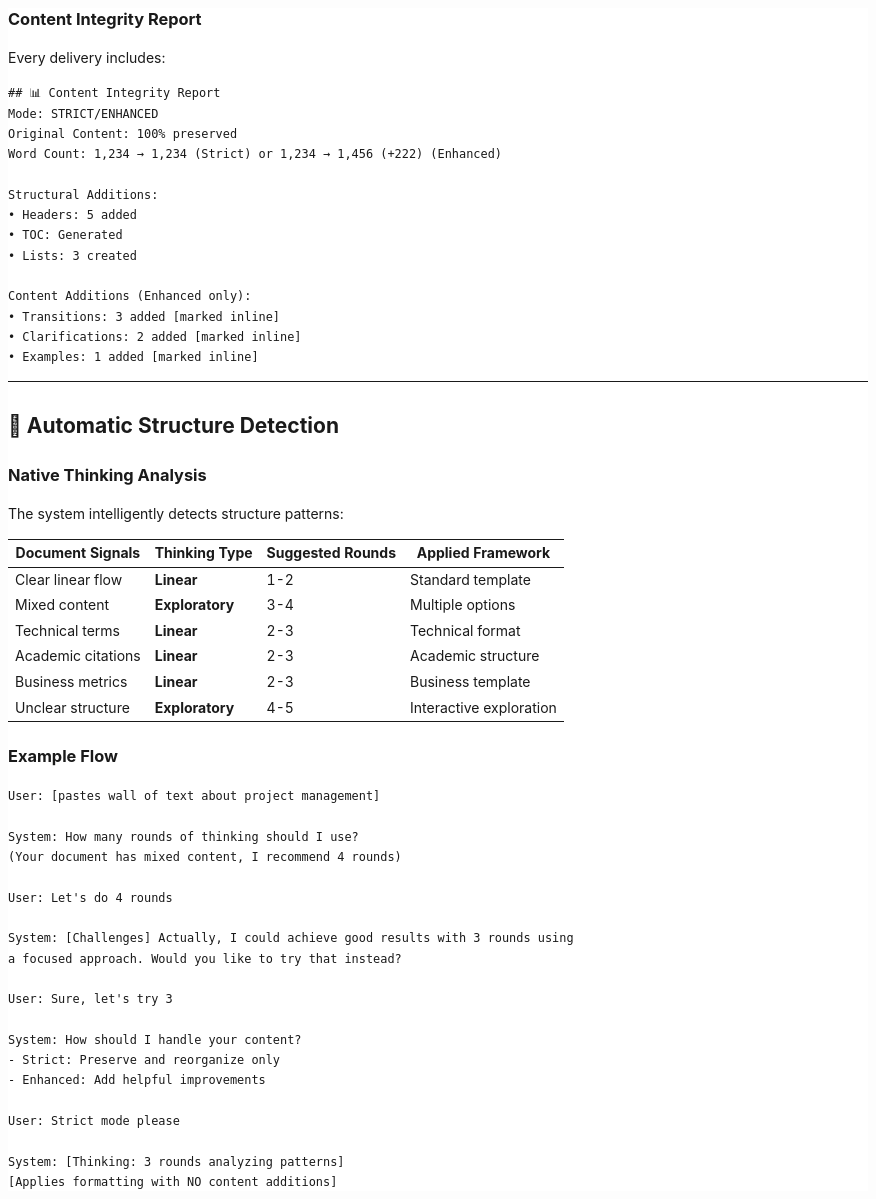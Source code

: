 ### Content Integrity Report
Every delivery includes:
```
## 📊 Content Integrity Report
Mode: STRICT/ENHANCED
Original Content: 100% preserved
Word Count: 1,234 → 1,234 (Strict) or 1,234 → 1,456 (+222) (Enhanced)

Structural Additions:
• Headers: 5 added
• TOC: Generated
• Lists: 3 created

Content Additions (Enhanced only):
• Transitions: 3 added [marked inline]
• Clarifications: 2 added [marked inline]
• Examples: 1 added [marked inline]
```

---

## 🎯 Automatic Structure Detection

### Native Thinking Analysis

The system intelligently detects structure patterns:

| Document Signals | Thinking Type | Suggested Rounds | Applied Framework |
|-----------------|---------------|------------------|-------------------|
| Clear linear flow | **Linear** | 1-2 | Standard template |
| Mixed content | **Exploratory** | 3-4 | Multiple options |
| Technical terms | **Linear** | 2-3 | Technical format |
| Academic citations | **Linear** | 2-3 | Academic structure |
| Business metrics | **Linear** | 2-3 | Business template |
| Unclear structure | **Exploratory** | 4-5 | Interactive exploration |

### Example Flow
```
User: [pastes wall of text about project management]

System: How many rounds of thinking should I use?
(Your document has mixed content, I recommend 4 rounds)

User: Let's do 4 rounds

System: [Challenges] Actually, I could achieve good results with 3 rounds using 
a focused approach. Would you like to try that instead?

User: Sure, let's try 3

System: How should I handle your content?
- Strict: Preserve and reorganize only
- Enhanced: Add helpful improvements

User: Strict mode please

System: [Thinking: 3 rounds analyzing patterns]
[Applies formatting with NO content additions]
```
